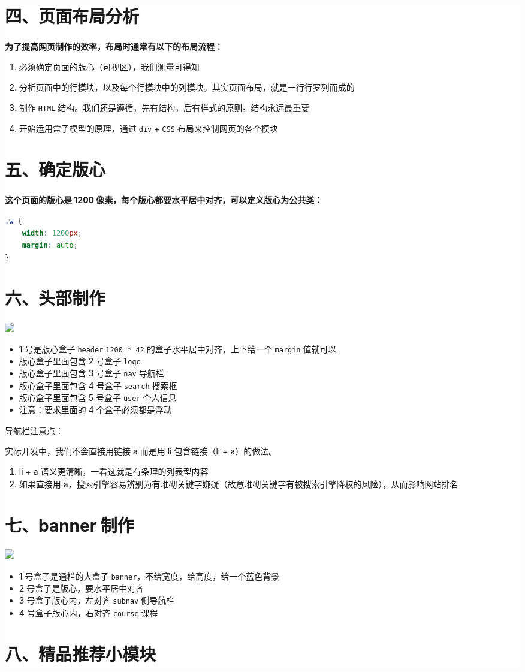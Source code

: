 # 四、页面布局分析

**为了提高网页制作的效率，布局时通常有以下的布局流程：**

1. 必须确定页面的版心（可视区），我们测量可得知

2. 分析页面中的行模块，以及每个行模块中的列模块。其实页面布局，就是一行行罗列而成的

3. 制作 `HTML` 结构。我们还是遵循，先有结构，后有样式的原则。结构永远最重要

4. 开始运用盒子模型的原理，通过 `div` + `CSS` 布局来控制网页的各个模块

# 五、确定版心

**这个页面的版心是 1200 像素，每个版心都要水平居中对齐，可以定义版心为公共类：**

```css
.w {
	width: 1200px;
	margin: auto;
}
```

# 六、头部制作

![](mark-img/20210410161950579.png)

- 1 号是版心盒子 `header` `1200 * 42` 的盒子水平居中对齐，上下给一个 `margin` 值就可以
- 版心盒子里面包含 2 号盒子 `logo`
- 版心盒子里面包含 3 号盒子 `nav` 导航栏
- 版心盒子里面包含 4 号盒子 `search` 搜索框
- 版心盒子里面包含 5 号盒子 `user` 个人信息
- 注意：要求里面的 4 个盒子必须都是浮动

导航栏注意点：

实际开发中，我们不会直接用链接 a 而是用 li 包含链接（li + a）的做法。

1. li + a 语义更清晰，一看这就是有条理的列表型内容
2. 如果直接用 a，搜索引擎容易辨别为有堆砌关键字嫌疑（故意堆砌关键字有被搜索引擎降权的风险），从而影响网站排名

# 七、banner 制作

![](mark-img/2021041016195915.png)

- 1 号盒子是通栏的大盒子 `banner`，不给宽度，给高度，给一个蓝色背景
- 2 号盒子是版心，要水平居中对齐
- 3 号盒子版心内，左对齐 `subnav` 侧导航栏
- 4 号盒子版心内，右对齐 `course` 课程

# 八、精品推荐小模块
